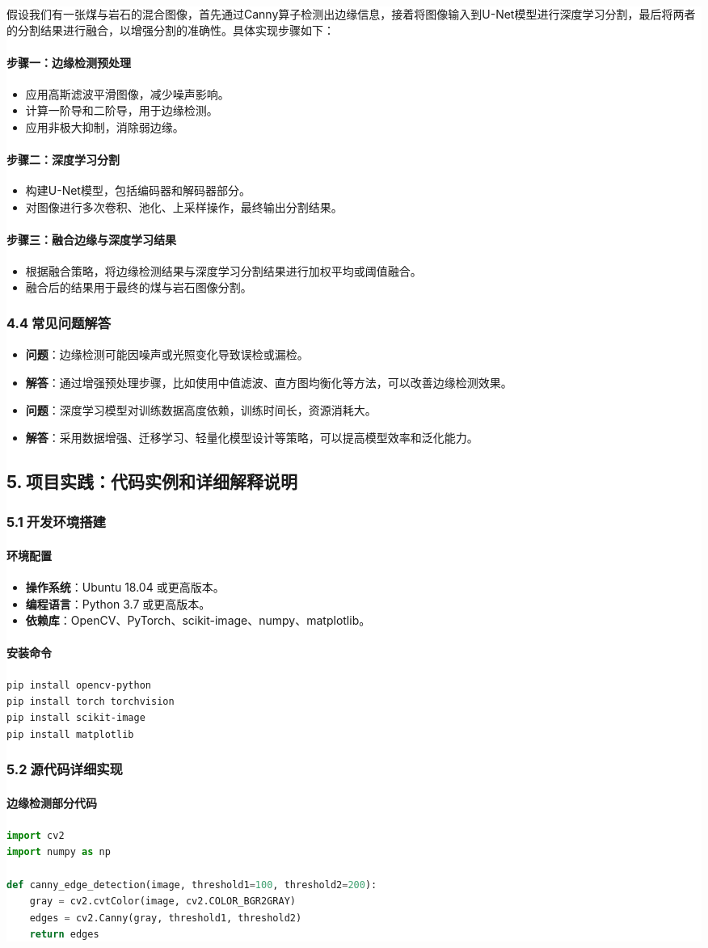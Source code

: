 假设我们有一张煤与岩石的混合图像，首先通过Canny算子检测出边缘信息，接着将图像输入到U-Net模型进行深度学习分割，最后将两者的分割结果进行融合，以增强分割的准确性。具体实现步骤如下：

#### 步骤一：边缘检测预处理
- 应用高斯滤波平滑图像，减少噪声影响。
- 计算一阶导和二阶导，用于边缘检测。
- 应用非极大抑制，消除弱边缘。

#### 步骤二：深度学习分割
- 构建U-Net模型，包括编码器和解码器部分。
- 对图像进行多次卷积、池化、上采样操作，最终输出分割结果。

#### 步骤三：融合边缘与深度学习结果
- 根据融合策略，将边缘检测结果与深度学习分割结果进行加权平均或阈值融合。
- 融合后的结果用于最终的煤与岩石图像分割。

### 4.4 常见问题解答

- **问题**：边缘检测可能因噪声或光照变化导致误检或漏检。
- **解答**：通过增强预处理步骤，比如使用中值滤波、直方图均衡化等方法，可以改善边缘检测效果。

- **问题**：深度学习模型对训练数据高度依赖，训练时间长，资源消耗大。
- **解答**：采用数据增强、迁移学习、轻量化模型设计等策略，可以提高模型效率和泛化能力。

## 5. 项目实践：代码实例和详细解释说明

### 5.1 开发环境搭建

#### 环境配置
- **操作系统**：Ubuntu 18.04 或更高版本。
- **编程语言**：Python 3.7 或更高版本。
- **依赖库**：OpenCV、PyTorch、scikit-image、numpy、matplotlib。

#### 安装命令
```bash
pip install opencv-python
pip install torch torchvision
pip install scikit-image
pip install matplotlib
```

### 5.2 源代码详细实现

#### 边缘检测部分代码
```python
import cv2
import numpy as np

def canny_edge_detection(image, threshold1=100, threshold2=200):
    gray = cv2.cvtColor(image, cv2.COLOR_BGR2GRAY)
    edges = cv2.Canny(gray, threshold1, threshold2)
    return edges
```
